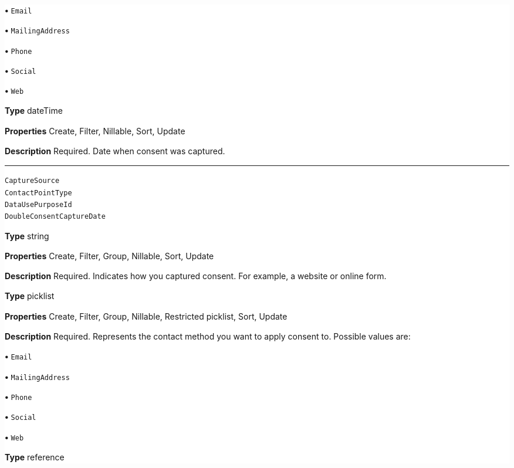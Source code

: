 **•** `Email`

**•** `MailingAddress`

**•** `Phone`

**•** `Social`

**•** `Web`

**Type**
dateTime

**Properties**
Create, Filter, Nillable, Sort, Update

**Description**
Required. Date when consent was captured.


-----

```
CaptureSource
ContactPointType
DataUsePurposeId
DoubleConsentCaptureDate

```

**Type**
string

**Properties**
Create, Filter, Group, Nillable, Sort, Update

**Description**
Required. Indicates how you captured consent. For example, a website or online
form.

**Type**
picklist

**Properties**
Create, Filter, Group, Nillable, Restricted picklist, Sort, Update

**Description**
Required. Represents the contact method you want to apply consent to. Possible
values are:

**•** `Email`

**•** `MailingAddress`

**•** `Phone`

**•** `Social`

**•** `Web`

**Type**
reference
